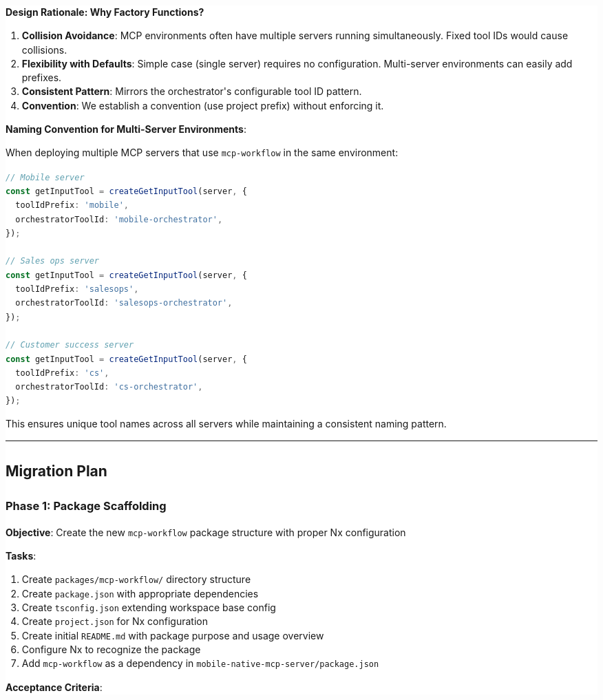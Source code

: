 **Design Rationale: Why Factory Functions?**

1. **Collision Avoidance**: MCP environments often have multiple servers running simultaneously. Fixed tool IDs would cause collisions.
2. **Flexibility with Defaults**: Simple case (single server) requires no configuration. Multi-server environments can easily add prefixes.
3. **Consistent Pattern**: Mirrors the orchestrator's configurable tool ID pattern.
4. **Convention**: We establish a convention (use project prefix) without enforcing it.

**Naming Convention for Multi-Server Environments**:

When deploying multiple MCP servers that use `mcp-workflow` in the same environment:

```typescript
// Mobile server
const getInputTool = createGetInputTool(server, {
  toolIdPrefix: 'mobile',
  orchestratorToolId: 'mobile-orchestrator',
});

// Sales ops server
const getInputTool = createGetInputTool(server, {
  toolIdPrefix: 'salesops',
  orchestratorToolId: 'salesops-orchestrator',
});

// Customer success server
const getInputTool = createGetInputTool(server, {
  toolIdPrefix: 'cs',
  orchestratorToolId: 'cs-orchestrator',
});
```

This ensures unique tool names across all servers while maintaining a consistent naming pattern.

---

## Migration Plan

### Phase 1: Package Scaffolding

**Objective**: Create the new `mcp-workflow` package structure with proper Nx configuration

**Tasks**:

1. Create `packages/mcp-workflow/` directory structure
2. Create `package.json` with appropriate dependencies
3. Create `tsconfig.json` extending workspace base config
4. Create `project.json` for Nx configuration
5. Create initial `README.md` with package purpose and usage overview
6. Configure Nx to recognize the package
7. Add `mcp-workflow` as a dependency in `mobile-native-mcp-server/package.json`

**Acceptance Criteria**:
